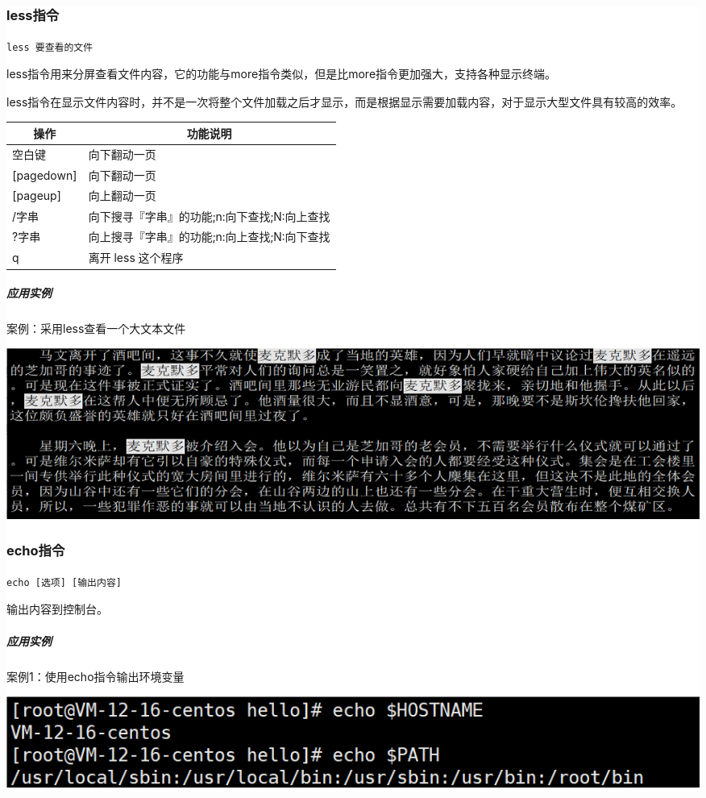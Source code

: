 ### less指令

```
less 要查看的文件
```

less指令用来分屏查看文件内容，它的功能与more指令类似，但是比more指令更加强大，支持各种显示终端。

less指令在显示文件内容时，并不是一次将整个文件加载之后才显示，而是根据显示需要加载内容，对于显示大型文件具有较高的效率。

| 操作       | 功能说明                                     |
| ---------- | -------------------------------------------- |
| 空白键     | 向下翻动一页                                 |
| [pagedown] | 向下翻动一页                                 |
| [pageup]   | 向上翻动一页                                 |
| /字串      | 向下搜寻『字串』的功能;n:向下查找;N:向上查找 |
| ?字串      | 向上搜寻『字串』的功能;n:向上查找;N:向下查找 |
| q          | 离开 less 这个程序                           |

##### 应用实例

案例：采用less查看一个大文本文件

![1742371470949](image/实用指令/1742371470949.png)

### echo指令

```
echo [选项] [输出内容]
```

输出内容到控制台。

##### 应用实例

案例1：使用echo指令输出环境变量

![1742372177925](image/实用指令/1742372177925.png)
